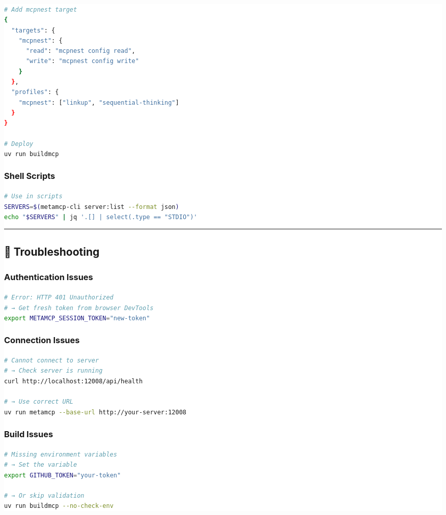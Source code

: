 ```bash
# Add mcpnest target
{
  "targets": {
    "mcpnest": {
      "read": "mcpnest config read",
      "write": "mcpnest config write"
    }
  },
  "profiles": {
    "mcpnest": ["linkup", "sequential-thinking"]
  }
}

# Deploy
uv run buildmcp
```

### Shell Scripts

```bash
# Use in scripts
SERVERS=$(metamcp-cli server:list --format json)
echo "$SERVERS" | jq '.[] | select(.type == "STDIO")'
```

---

## 🐛 Troubleshooting

### Authentication Issues

```bash
# Error: HTTP 401 Unauthorized
# → Get fresh token from browser DevTools
export METAMCP_SESSION_TOKEN="new-token"
```

### Connection Issues

```bash
# Cannot connect to server
# → Check server is running
curl http://localhost:12008/api/health

# → Use correct URL
uv run metamcp --base-url http://your-server:12008
```

### Build Issues

```bash
# Missing environment variables
# → Set the variable
export GITHUB_TOKEN="your-token"

# → Or skip validation
uv run buildmcp --no-check-env
```
